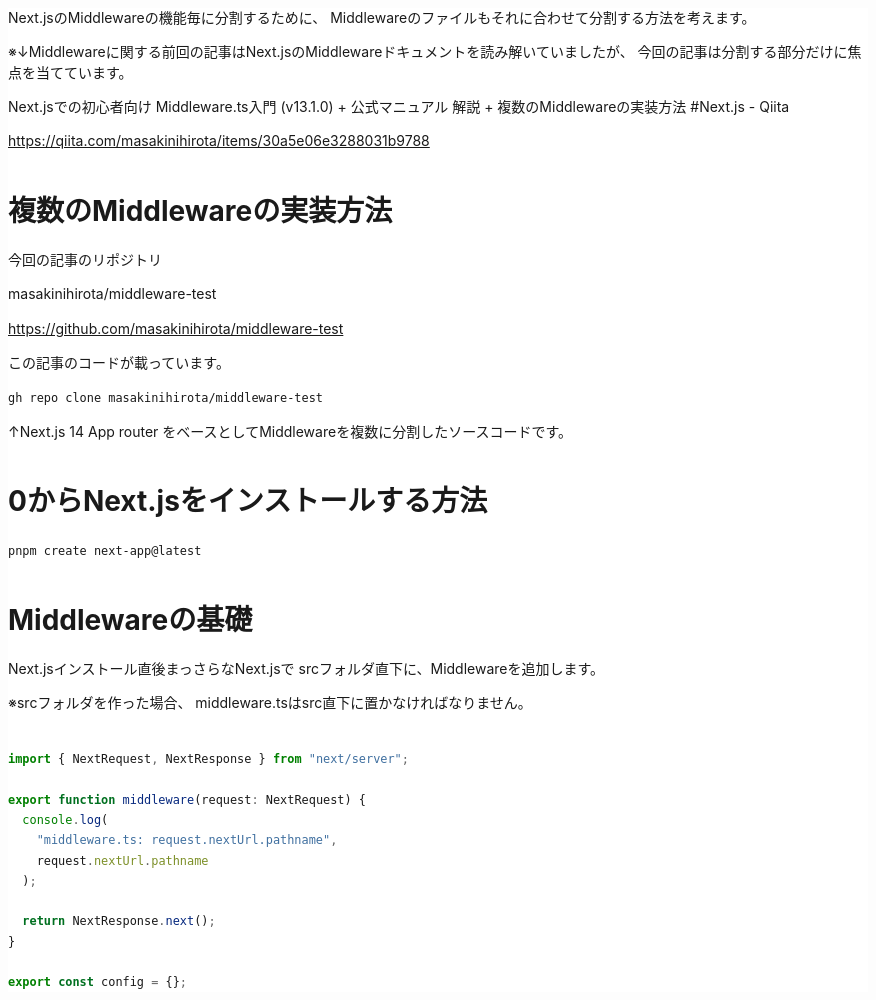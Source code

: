 
Next.jsのMiddlewareの機能毎に分割するために、
Middlewareのファイルもそれに合わせて分割する方法を考えます。

※↓Middlewareに関する前回の記事はNext.jsのMiddlewareドキュメントを読み解いていましたが、
今回の記事は分割する部分だけに焦点を当てています。

Next.jsでの初心者向け Middleware.ts入門 (v13.1.0) + 公式マニュアル 解説 + 複数のMiddlewareの実装方法 #Next.js - Qiita

https://qiita.com/masakinihirota/items/30a5e06e3288031b9788



# 複数のMiddlewareの実装方法

今回の記事のリポジトリ

masakinihirota/middleware-test

https://github.com/masakinihirota/middleware-test

この記事のコードが載っています。

```GitHub CLI
gh repo clone masakinihirota/middleware-test

```

↑Next.js 14 App router をベースとしてMiddlewareを複数に分割したソースコードです。

# 0からNext.jsをインストールする方法

`pnpm create next-app@latest`



# Middlewareの基礎

Next.jsインストール直後まっさらなNext.jsで
srcフォルダ直下に、Middlewareを追加します。

※srcフォルダを作った場合、 middleware.tsはsrc直下に置かなければなりません。

```src/middleware.ts

import { NextRequest, NextResponse } from "next/server";

export function middleware(request: NextRequest) {
  console.log(
    "middleware.ts: request.nextUrl.pathname",
    request.nextUrl.pathname
  );

  return NextResponse.next();
}

export const config = {};

```
